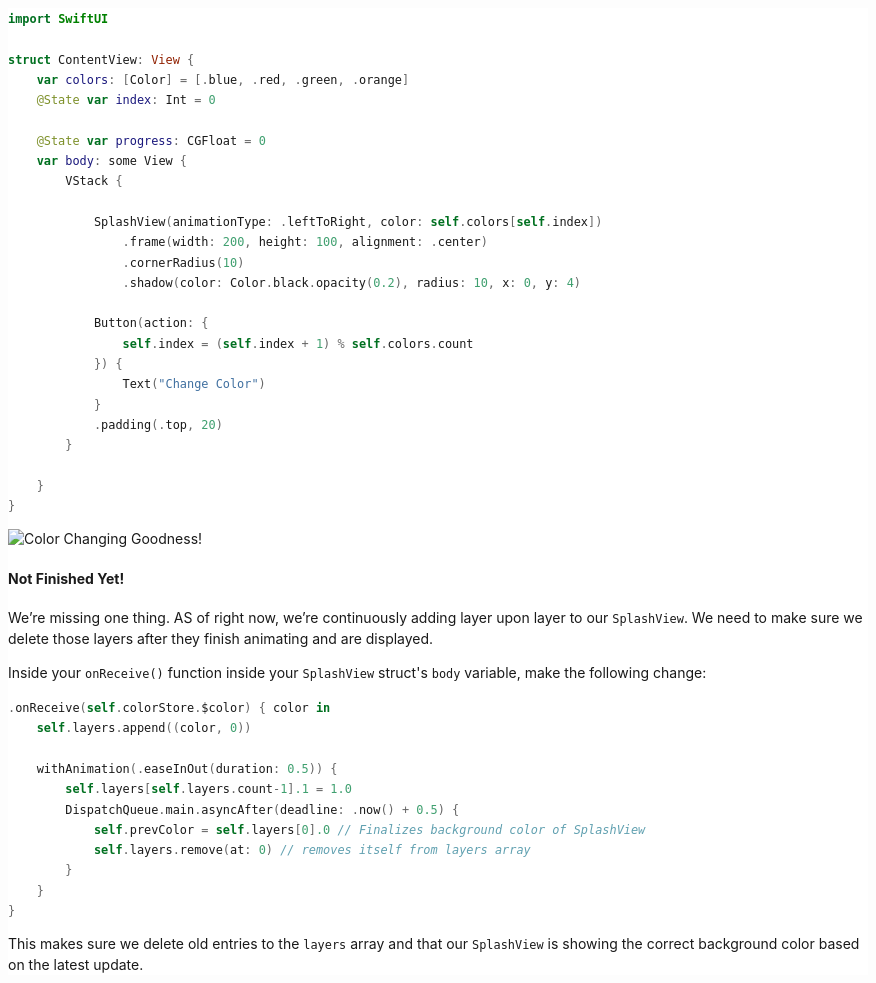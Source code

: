 ```swift
import SwiftUI

struct ContentView: View {
    var colors: [Color] = [.blue, .red, .green, .orange]
    @State var index: Int = 0
    
    @State var progress: CGFloat = 0
    var body: some View {
        VStack {
           
            SplashView(animationType: .leftToRight, color: self.colors[self.index])
                .frame(width: 200, height: 100, alignment: .center)
                .cornerRadius(10)
                .shadow(color: Color.black.opacity(0.2), radius: 10, x: 0, y: 4)
            
            Button(action: {
                self.index = (self.index + 1) % self.colors.count
            }) {
                Text("Change Color")
            }
            .padding(.top, 20)
        }
  
    }
}
```

![Color Changing Goodness!](https://cdn-images-1.medium.com/max/2000/0*0cplu29bi4dyHzkt.gif)

#### Not Finished Yet!

We’re missing one thing. AS of right now, we’re continuously adding layer upon layer to our `SplashView`. We need to make sure we delete those layers after they finish animating and are displayed.

Inside your `onReceive()` function inside your `SplashView` struct's `body` variable, make the following change:

```swift
.onReceive(self.colorStore.$color) { color in
    self.layers.append((color, 0))

    withAnimation(.easeInOut(duration: 0.5)) {
        self.layers[self.layers.count-1].1 = 1.0
        DispatchQueue.main.asyncAfter(deadline: .now() + 0.5) {
            self.prevColor = self.layers[0].0 // Finalizes background color of SplashView
            self.layers.remove(at: 0) // removes itself from layers array
        }
    }
}
```

This makes sure we delete old entries to the `layers` array and that our `SplashView` is showing the correct background color based on the latest update.
